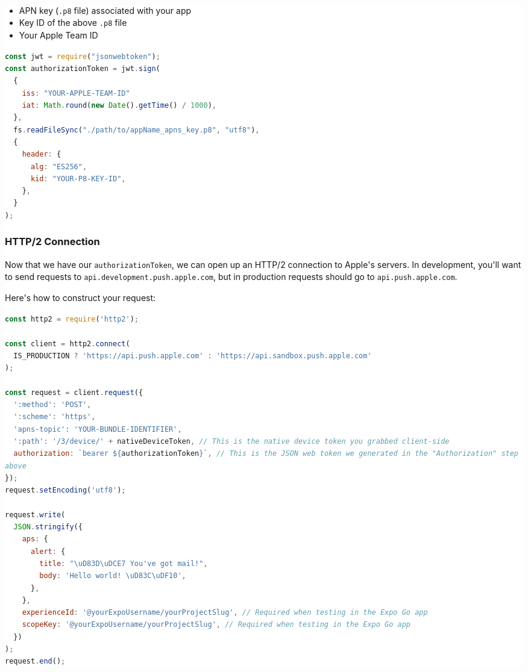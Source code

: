 - APN key (`.p8` file) associated with your app
- Key ID of the above `.p8` file
- Your Apple Team ID

```js
const jwt = require("jsonwebtoken");
const authorizationToken = jwt.sign(
  {
    iss: "YOUR-APPLE-TEAM-ID"
    iat: Math.round(new Date().getTime() / 1000),
  },
  fs.readFileSync("./path/to/appName_apns_key.p8", "utf8"),
  {
    header: {
      alg: "ES256",
      kid: "YOUR-P8-KEY-ID",
    },
  }
);
```

### HTTP/2 Connection

Now that we have our `authorizationToken`, we can open up an HTTP/2 connection to Apple's servers. In development, you'll want to send requests to `api.development.push.apple.com`, but in production requests should go to `api.push.apple.com`.

Here's how to construct your request:

```js
const http2 = require('http2');

const client = http2.connect(
  IS_PRODUCTION ? 'https://api.push.apple.com' : 'https://api.sandbox.push.apple.com'
);

const request = client.request({
  ':method': 'POST',
  ':scheme': 'https',
  'apns-topic': 'YOUR-BUNDLE-IDENTIFIER',
  ':path': '/3/device/' + nativeDeviceToken, // This is the native device token you grabbed client-side
  authorization: `bearer ${authorizationToken}`, // This is the JSON web token we generated in the "Authorization" step above
});
request.setEncoding('utf8');

request.write(
  JSON.stringify({
    aps: {
      alert: {
        title: "\uD83D\uDCE7 You've got mail!",
        body: 'Hello world! \uD83C\uDF10',
      },
    },
    experienceId: '@yourExpoUsername/yourProjectSlug', // Required when testing in the Expo Go app
    scopeKey: '@yourExpoUsername/yourProjectSlug', // Required when testing in the Expo Go app
  })
);
request.end();
```
